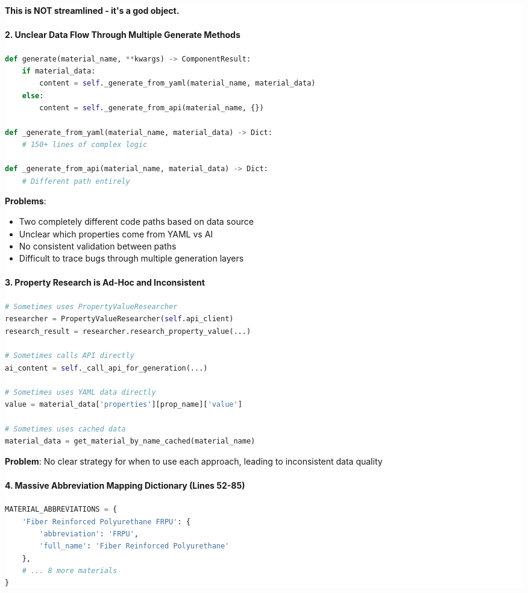 **This is NOT streamlined - it's a god object.**

#### 2. **Unclear Data Flow Through Multiple Generate Methods**

```python
def generate(material_name, **kwargs) -> ComponentResult:
    if material_data:
        content = self._generate_from_yaml(material_name, material_data)
    else:
        content = self._generate_from_api(material_name, {})

def _generate_from_yaml(material_name, material_data) -> Dict:
    # 150+ lines of complex logic
    
def _generate_from_api(material_name, material_data) -> Dict:
    # Different path entirely
```

**Problems**:
- Two completely different code paths based on data source
- Unclear which properties come from YAML vs AI
- No consistent validation between paths
- Difficult to trace bugs through multiple generation layers

#### 3. **Property Research is Ad-Hoc and Inconsistent**

```python
# Sometimes uses PropertyValueResearcher
researcher = PropertyValueResearcher(self.api_client)
research_result = researcher.research_property_value(...)

# Sometimes calls API directly
ai_content = self._call_api_for_generation(...)

# Sometimes uses YAML data directly
value = material_data['properties'][prop_name]['value']

# Sometimes uses cached data
material_data = get_material_by_name_cached(material_name)
```

**Problem**: No clear strategy for when to use each approach, leading to inconsistent data quality

#### 4. **Massive Abbreviation Mapping Dictionary (Lines 52-85)**

```python
MATERIAL_ABBREVIATIONS = {
    'Fiber Reinforced Polyurethane FRPU': {
        'abbreviation': 'FRPU',
        'full_name': 'Fiber Reinforced Polyurethane'
    },
    # ... 8 more materials
}
```
